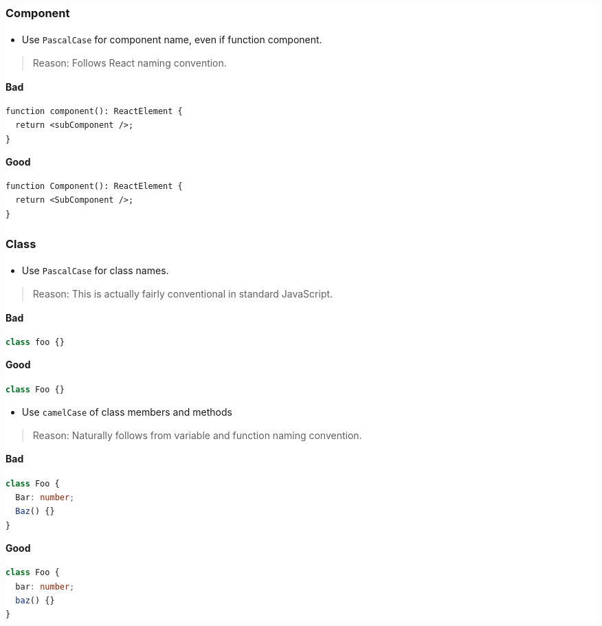 ### Component

- Use `PascalCase` for component name, even if function component.

> Reason: Follows React naming convention.

**Bad**

```tsx
function component(): ReactElement {
  return <subComponent />;
}
```

**Good**

```tsx
function Component(): ReactElement {
  return <SubComponent />;
}
```

### Class

- Use `PascalCase` for class names.

> Reason: This is actually fairly conventional in standard JavaScript.

**Bad**

```ts
class foo {}
```

**Good**

```ts
class Foo {}
```

- Use `camelCase` of class members and methods

> Reason: Naturally follows from variable and function naming convention.

**Bad**

```ts
class Foo {
  Bar: number;
  Baz() {}
}
```

**Good**

```ts
class Foo {
  bar: number;
  baz() {}
}
```
